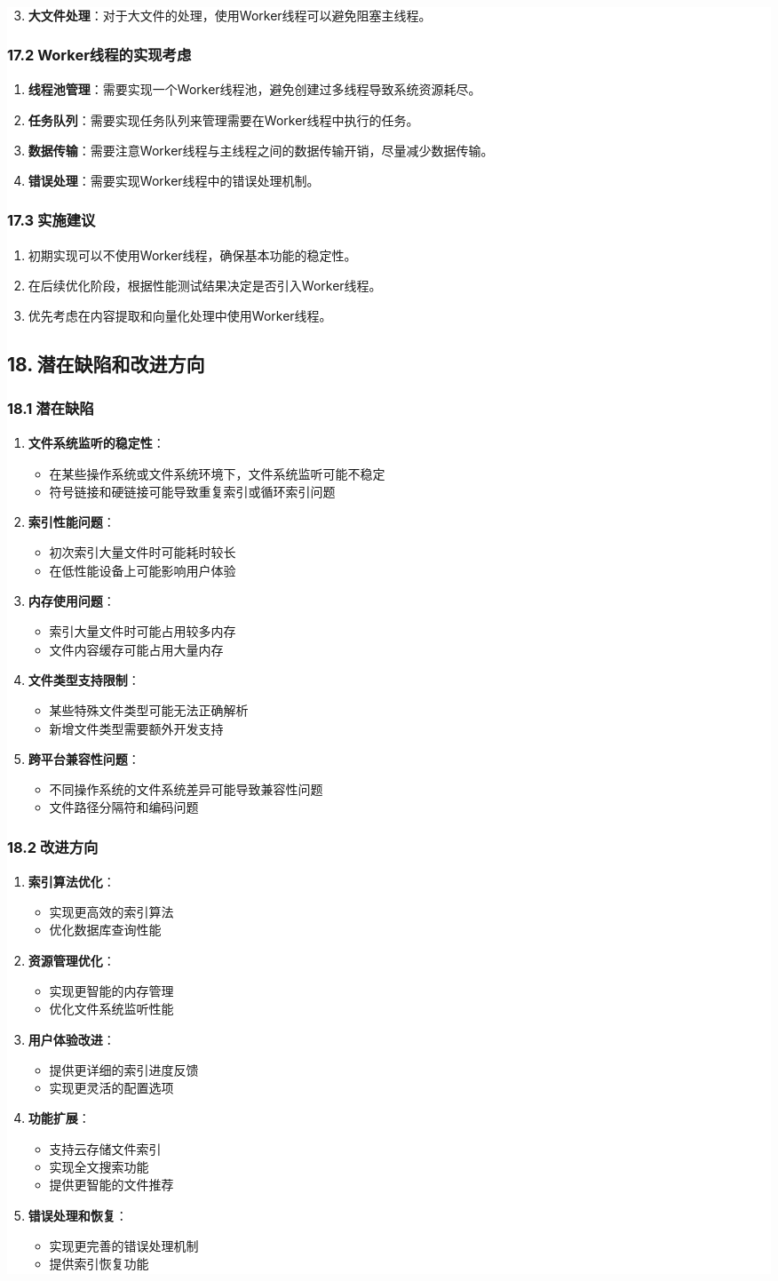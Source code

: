 3. **大文件处理**：对于大文件的处理，使用Worker线程可以避免阻塞主线程。

### 17.2 Worker线程的实现考虑
1. **线程池管理**：需要实现一个Worker线程池，避免创建过多线程导致系统资源耗尽。

2. **任务队列**：需要实现任务队列来管理需要在Worker线程中执行的任务。

3. **数据传输**：需要注意Worker线程与主线程之间的数据传输开销，尽量减少数据传输。

4. **错误处理**：需要实现Worker线程中的错误处理机制。

### 17.3 实施建议
1. 初期实现可以不使用Worker线程，确保基本功能的稳定性。

2. 在后续优化阶段，根据性能测试结果决定是否引入Worker线程。

3. 优先考虑在内容提取和向量化处理中使用Worker线程。

## 18. 潜在缺陷和改进方向

### 18.1 潜在缺陷

1. **文件系统监听的稳定性**：
   - 在某些操作系统或文件系统环境下，文件系统监听可能不稳定
   - 符号链接和硬链接可能导致重复索引或循环索引问题

2. **索引性能问题**：
   - 初次索引大量文件时可能耗时较长
   - 在低性能设备上可能影响用户体验

3. **内存使用问题**：
   - 索引大量文件时可能占用较多内存
   - 文件内容缓存可能占用大量内存

4. **文件类型支持限制**：
   - 某些特殊文件类型可能无法正确解析
   - 新增文件类型需要额外开发支持

5. **跨平台兼容性问题**：
   - 不同操作系统的文件系统差异可能导致兼容性问题
   - 文件路径分隔符和编码问题

### 18.2 改进方向

1. **索引算法优化**：
   - 实现更高效的索引算法
   - 优化数据库查询性能

2. **资源管理优化**：
   - 实现更智能的内存管理
   - 优化文件系统监听性能

3. **用户体验改进**：
   - 提供更详细的索引进度反馈
   - 实现更灵活的配置选项

4. **功能扩展**：
   - 支持云存储文件索引
   - 实现全文搜索功能
   - 提供更智能的文件推荐

5. **错误处理和恢复**：
   - 实现更完善的错误处理机制
   - 提供索引恢复功能

